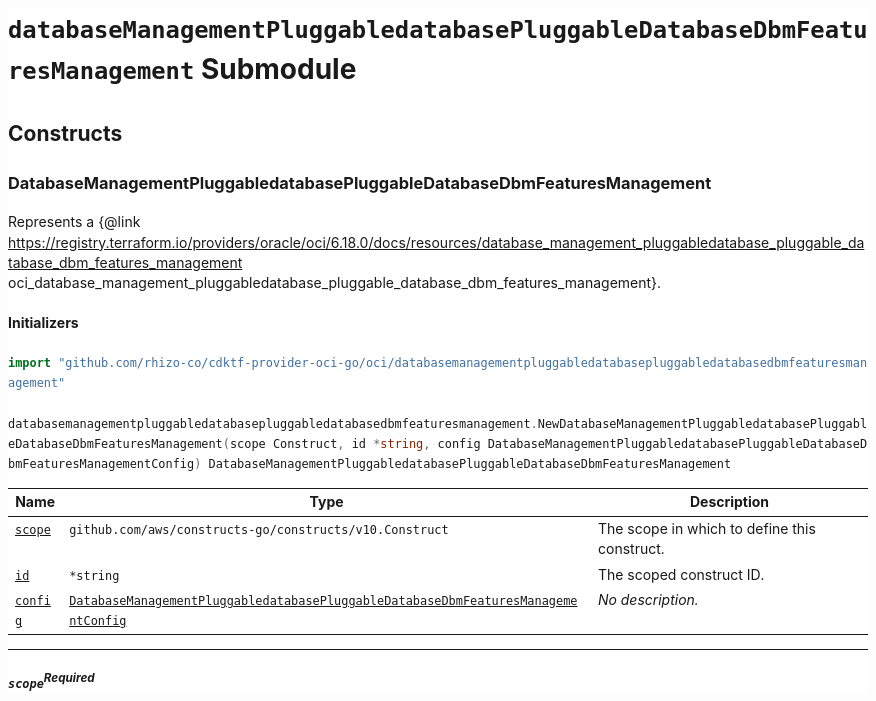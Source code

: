 # `databaseManagementPluggabledatabasePluggableDatabaseDbmFeaturesManagement` Submodule <a name="`databaseManagementPluggabledatabasePluggableDatabaseDbmFeaturesManagement` Submodule" id="rhizo-co-terraform-provider-oci.databaseManagementPluggabledatabasePluggableDatabaseDbmFeaturesManagement"></a>

## Constructs <a name="Constructs" id="Constructs"></a>

### DatabaseManagementPluggabledatabasePluggableDatabaseDbmFeaturesManagement <a name="DatabaseManagementPluggabledatabasePluggableDatabaseDbmFeaturesManagement" id="rhizo-co-terraform-provider-oci.databaseManagementPluggabledatabasePluggableDatabaseDbmFeaturesManagement.DatabaseManagementPluggabledatabasePluggableDatabaseDbmFeaturesManagement"></a>

Represents a {@link https://registry.terraform.io/providers/oracle/oci/6.18.0/docs/resources/database_management_pluggabledatabase_pluggable_database_dbm_features_management oci_database_management_pluggabledatabase_pluggable_database_dbm_features_management}.

#### Initializers <a name="Initializers" id="rhizo-co-terraform-provider-oci.databaseManagementPluggabledatabasePluggableDatabaseDbmFeaturesManagement.DatabaseManagementPluggabledatabasePluggableDatabaseDbmFeaturesManagement.Initializer"></a>

```go
import "github.com/rhizo-co/cdktf-provider-oci-go/oci/databasemanagementpluggabledatabasepluggabledatabasedbmfeaturesmanagement"

databasemanagementpluggabledatabasepluggabledatabasedbmfeaturesmanagement.NewDatabaseManagementPluggabledatabasePluggableDatabaseDbmFeaturesManagement(scope Construct, id *string, config DatabaseManagementPluggabledatabasePluggableDatabaseDbmFeaturesManagementConfig) DatabaseManagementPluggabledatabasePluggableDatabaseDbmFeaturesManagement
```

| **Name** | **Type** | **Description** |
| --- | --- | --- |
| <code><a href="#rhizo-co-terraform-provider-oci.databaseManagementPluggabledatabasePluggableDatabaseDbmFeaturesManagement.DatabaseManagementPluggabledatabasePluggableDatabaseDbmFeaturesManagement.Initializer.parameter.scope">scope</a></code> | <code>github.com/aws/constructs-go/constructs/v10.Construct</code> | The scope in which to define this construct. |
| <code><a href="#rhizo-co-terraform-provider-oci.databaseManagementPluggabledatabasePluggableDatabaseDbmFeaturesManagement.DatabaseManagementPluggabledatabasePluggableDatabaseDbmFeaturesManagement.Initializer.parameter.id">id</a></code> | <code>*string</code> | The scoped construct ID. |
| <code><a href="#rhizo-co-terraform-provider-oci.databaseManagementPluggabledatabasePluggableDatabaseDbmFeaturesManagement.DatabaseManagementPluggabledatabasePluggableDatabaseDbmFeaturesManagement.Initializer.parameter.config">config</a></code> | <code><a href="#rhizo-co-terraform-provider-oci.databaseManagementPluggabledatabasePluggableDatabaseDbmFeaturesManagement.DatabaseManagementPluggabledatabasePluggableDatabaseDbmFeaturesManagementConfig">DatabaseManagementPluggabledatabasePluggableDatabaseDbmFeaturesManagementConfig</a></code> | *No description.* |

---

##### `scope`<sup>Required</sup> <a name="scope" id="rhizo-co-terraform-provider-oci.databaseManagementPluggabledatabasePluggableDatabaseDbmFeaturesManagement.DatabaseManagementPluggabledatabasePluggableDatabaseDbmFeaturesManagement.Initializer.parameter.scope"></a>
